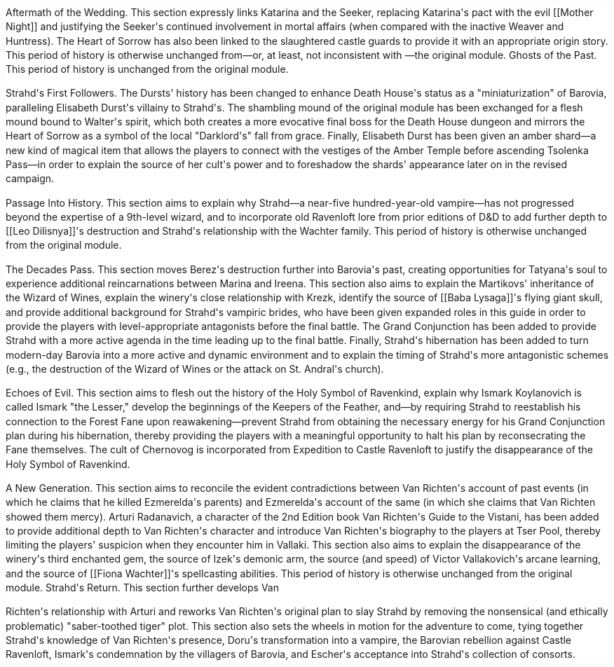Aftermath of the Wedding. This section expressly links Katarina and the Seeker, replacing Katarina's pact with the evil [[Mother Night]] and justifying the Seeker's continued involvement in mortal affairs (when compared with the inactive Weaver and Huntress). The Heart of Sorrow has also been linked to the slaughtered castle guards to provide it with an appropriate origin story. This period of history is otherwise unchanged from—or, at least, not inconsistent with —the original module. Ghosts of the Past. This period of history is unchanged from the original module. 

Strahd's First Followers. The Dursts' history has been changed to enhance Death House's status as a "miniaturization" of Barovia, paralleling Elisabeth Durst's villainy to Strahd's. The shambling mound of the original module has been exchanged for a flesh mound bound to Walter's spirit, which both creates a more evocative final boss for the Death House dungeon and mirrors the Heart of Sorrow as a symbol of the local "Darklord's" fall from grace. Finally, Elisabeth Durst has been given an amber shard—a new kind of magical item that allows the players to connect with the vestiges of the Amber Temple before ascending Tsolenka Pass—in order to explain the source of her cult's power and to foreshadow the shards' appearance later on in the revised campaign. 

Passage Into History. This section aims to explain why Strahd—a near-five hundred-year-old vampire—has not progressed beyond the expertise of a 9th-level wizard, and to incorporate old Ravenloft lore from prior editions of D&D to add further depth to [[Leo Dilisnya]]'s destruction and Strahd's relationship with the Wachter family. This period of history is otherwise unchanged from the original module. 

The Decades Pass. This section moves Berez's destruction further into Barovia's past, creating opportunities for Tatyana's soul to experience additional reincarnations between Marina and Ireena. This section also aims to explain the Martikovs' inheritance of the Wizard of Wines, explain the winery's close relationship with Krezk, identify the source of [[Baba Lysaga]]'s flying giant skull, and provide additional background for Strahd's vampiric brides, who have been given expanded roles in this guide in order to provide the players with level-appropriate antagonists before the final battle. The Grand Conjunction has been added to provide Strahd with a more active agenda in the time leading up to the final battle. Finally, Strahd's hibernation has been added to turn modern-day Barovia into a more active and dynamic environment and to explain the timing of Strahd's more antagonistic schemes (e.g., the destruction of the Wizard of Wines or the attack on St. Andral's church). 

Echoes of Evil. This section aims to flesh out the history of the Holy Symbol of Ravenkind, explain why Ismark Koylanovich is called Ismark "the Lesser," develop the beginnings of the Keepers of the Feather, and—by requiring Strahd to reestablish his connection to the Forest Fane upon reawakening—prevent Strahd from obtaining the necessary energy for his Grand Conjunction plan during his hibernation, thereby providing the players with a meaningful opportunity to halt his plan by reconsecrating the Fane themselves. The cult of Chernovog is incorporated from Expedition to Castle Ravenloft to justify the disappearance of the Holy Symbol of Ravenkind. 

A New Generation. This section aims to reconcile the evident contradictions between Van Richten's account of past events (in which he claims that he killed Ezmerelda's parents) and Ezmerelda's account of the same (in which she claims that Van Richten showed them mercy). Arturi Radanavich, a character of the 2nd Edition book Van Richten's Guide to the Vistani, has been added to provide additional depth to Van Richten's character and introduce Van Richten's biography to the players at Tser Pool, thereby limiting the players' suspicion when they encounter him in Vallaki. This section also aims to explain the disappearance of the winery's third enchanted gem, the source of Izek's demonic arm, the source (and speed) of Victor Vallakovich's arcane learning, and the source of [[Fiona Wachter]]'s spellcasting abilities. This period of history is otherwise unchanged from the original module. Strahd's Return. This section further develops Van 

Richten's relationship with Arturi and reworks Van Richten's original plan to slay Strahd by removing the nonsensical (and ethically problematic) "saber-toothed tiger" plot. This section also sets the wheels in motion for the adventure to come, tying together Strahd's knowledge of Van Richten's presence, Doru's transformation into a vampire, the Barovian rebellion against Castle Ravenloft, Ismark's condemnation by the villagers of Barovia, and Escher's acceptance into Strahd's collection of consorts. 
